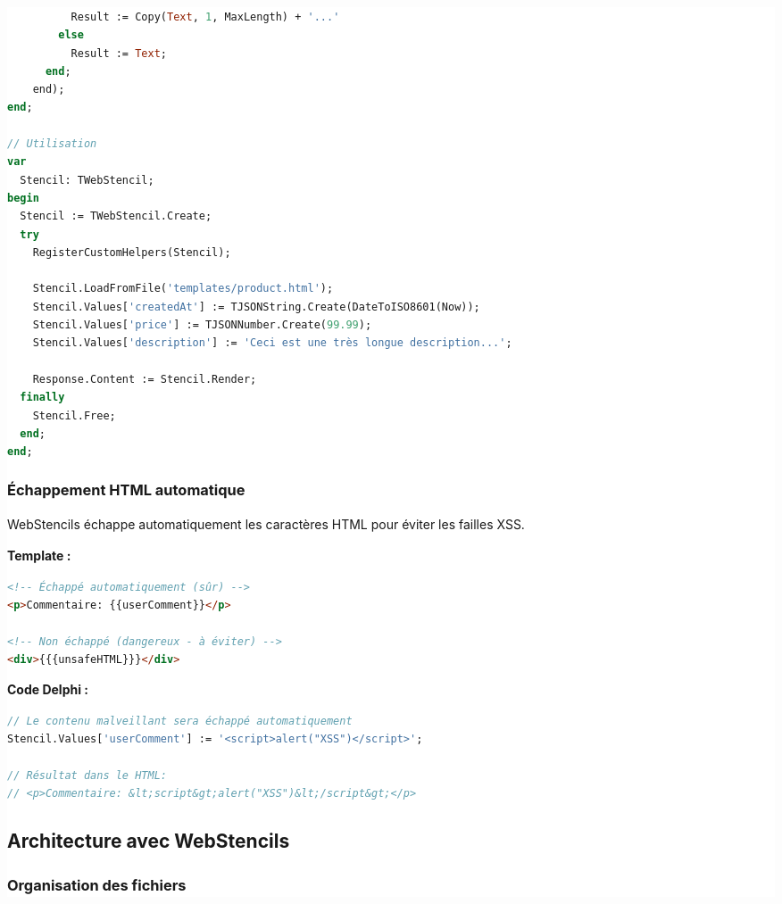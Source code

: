 ```pascal
          Result := Copy(Text, 1, MaxLength) + '...'
        else
          Result := Text;
      end;
    end);
end;

// Utilisation
var
  Stencil: TWebStencil;
begin
  Stencil := TWebStencil.Create;
  try
    RegisterCustomHelpers(Stencil);

    Stencil.LoadFromFile('templates/product.html');
    Stencil.Values['createdAt'] := TJSONString.Create(DateToISO8601(Now));
    Stencil.Values['price'] := TJSONNumber.Create(99.99);
    Stencil.Values['description'] := 'Ceci est une très longue description...';

    Response.Content := Stencil.Render;
  finally
    Stencil.Free;
  end;
end;
```

### Échappement HTML automatique

WebStencils échappe automatiquement les caractères HTML pour éviter les failles XSS.

**Template :**
```html
<!-- Échappé automatiquement (sûr) -->
<p>Commentaire: {{userComment}}</p>

<!-- Non échappé (dangereux - à éviter) -->
<div>{{{unsafeHTML}}}</div>
```

**Code Delphi :**
```pascal
// Le contenu malveillant sera échappé automatiquement
Stencil.Values['userComment'] := '<script>alert("XSS")</script>';

// Résultat dans le HTML:
// <p>Commentaire: &lt;script&gt;alert("XSS")&lt;/script&gt;</p>
```

## Architecture avec WebStencils

### Organisation des fichiers
